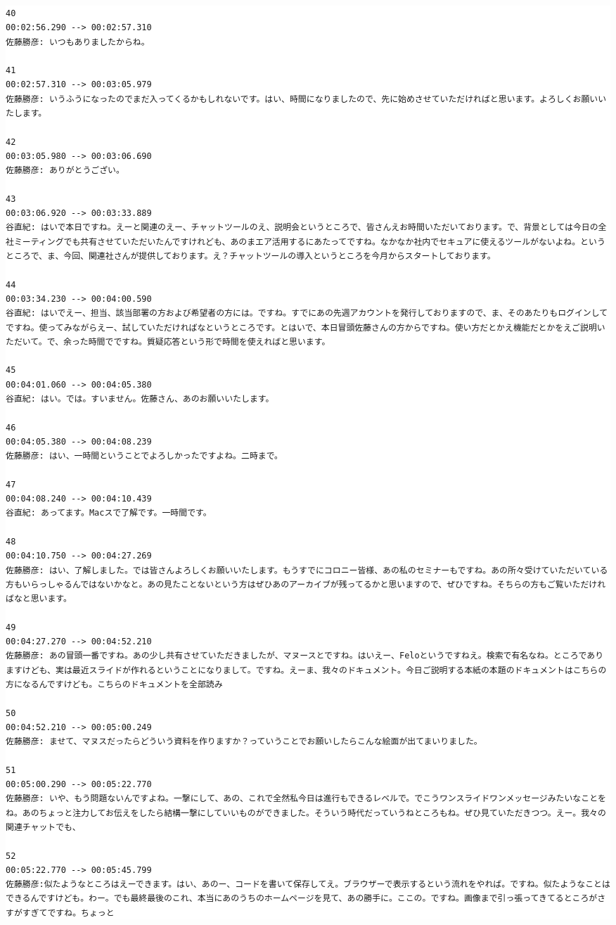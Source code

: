     40
    00:02:56.290 --> 00:02:57.310
    佐藤勝彦: いつもありましたからね。
    
    41
    00:02:57.310 --> 00:03:05.979
    佐藤勝彦: いうふうになったのでまだ入ってくるかもしれないです。はい、時間になりましたので、先に始めさせていただければと思います。よろしくお願いいたします。
    
    42
    00:03:05.980 --> 00:03:06.690
    佐藤勝彦: ありがとうござい。
    
    43
    00:03:06.920 --> 00:03:33.889
    谷直紀: はいで本日ですね。えーと関連のえー、チャットツールのえ、説明会というところで、皆さんえお時間いただいております。で、背景としては今日の全社ミーティングでも共有させていただいたんですけれども、あのまエア活用するにあたってですね。なかなか社内でセキュアに使えるツールがないよね。というところで、ま、今回、関連社さんが提供しております。え？チャットツールの導入というところを今月からスタートしております。
    
    44
    00:03:34.230 --> 00:04:00.590
    谷直紀: はいでえー、担当、該当部署の方および希望者の方には。ですね。すでにあの先週アカウントを発行しておりますので、ま、そのあたりもログインしてですね。使ってみながらえー、試していただければなというところです。とはいで、本日冒頭佐藤さんの方からですね。使い方だとかえ機能だとかをえご説明いただいて。で、余った時間でですね。質疑応答という形で時間を使えればと思います。
    
    45
    00:04:01.060 --> 00:04:05.380
    谷直紀: はい。では。すいません。佐藤さん、あのお願いいたします。
    
    46
    00:04:05.380 --> 00:04:08.239
    佐藤勝彦: はい、一時間ということでよろしかったですよね。二時まで。
    
    47
    00:04:08.240 --> 00:04:10.439
    谷直紀: あってます。Macスで了解です。一時間です。
    
    48
    00:04:10.750 --> 00:04:27.269
    佐藤勝彦: はい、了解しました。では皆さんよろしくお願いいたします。もうすでにコロニー皆様、あの私のセミナーもですね。あの所々受けていただいている方もいらっしゃるんではないかなと。あの見たことないという方はぜひあのアーカイブが残ってるかと思いますので、ぜひですね。そちらの方もご覧いただければなと思います。
    
    49
    00:04:27.270 --> 00:04:52.210
    佐藤勝彦: あの冒頭一番ですね。あの少し共有させていただきましたが、マヌースとですね。はいえー、Feloというですねえ。検索で有名なね。ところでありますけども、実は最近スライドが作れるということになりまして。ですね。えーま、我々のドキュメント。今日ご説明する本紙の本題のドキュメントはこちらの方になるんですけども。こちらのドキュメントを全部読み
    
    50
    00:04:52.210 --> 00:05:00.249
    佐藤勝彦: ませて、マヌスだったらどういう資料を作りますか？っていうことでお願いしたらこんな絵面が出てまいりました。
    
    51
    00:05:00.290 --> 00:05:22.770
    佐藤勝彦: いや、もう問題ないんですよね。一撃にして、あの、これで全然私今日は進行もできるレベルで。でこうワンスライドワンメッセージみたいなことをね。あのちょっと注力してお伝えをしたら結構一撃にしていいものができました。そういう時代だっていうねところもね。ぜひ見ていただきつつ。えー。我々の関連チャットでも、
    
    52
    00:05:22.770 --> 00:05:45.799
    佐藤勝彦:似たようなところはえーできます。はい、あのー、コードを書いて保存してえ。ブラウザーで表示するという流れをやれば。ですね。似たようなことはできるんですけども。わー。でも最終最後のこれ、本当にあのうちのホームページを見て、あの勝手に。ここの。ですね。画像まで引っ張ってきてるところがさすがすぎてですね。ちょっと
    